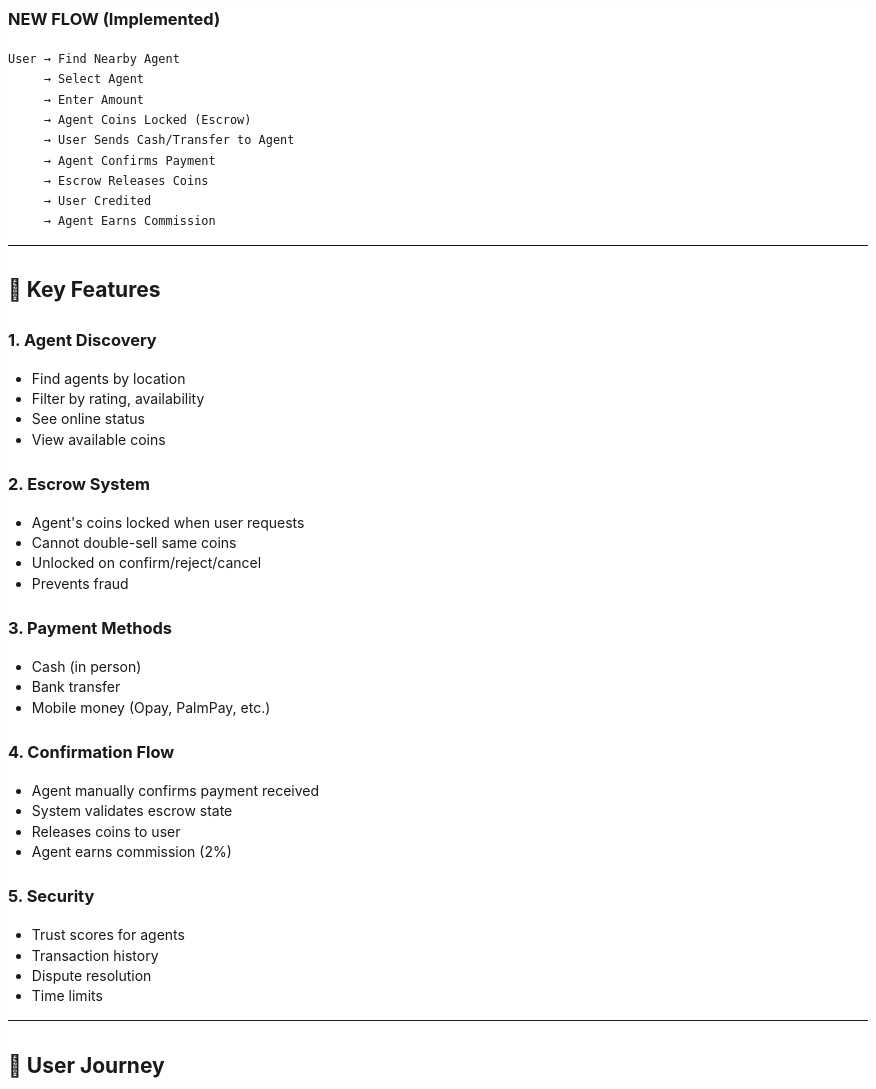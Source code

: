 ### **NEW FLOW (Implemented)**
```
User → Find Nearby Agent
     → Select Agent
     → Enter Amount
     → Agent Coins Locked (Escrow)
     → User Sends Cash/Transfer to Agent
     → Agent Confirms Payment
     → Escrow Releases Coins
     → User Credited
     → Agent Earns Commission
```

---

## 🎯 Key Features

### **1. Agent Discovery**
- Find agents by location
- Filter by rating, availability
- See online status
- View available coins

### **2. Escrow System**
- Agent's coins locked when user requests
- Cannot double-sell same coins
- Unlocked on confirm/reject/cancel
- Prevents fraud

### **3. Payment Methods**
- Cash (in person)
- Bank transfer
- Mobile money (Opay, PalmPay, etc.)

### **4. Confirmation Flow**
- Agent manually confirms payment received
- System validates escrow state
- Releases coins to user
- Agent earns commission (2%)

### **5. Security**
- Trust scores for agents
- Transaction history
- Dispute resolution
- Time limits

---

## 📱 User Journey
